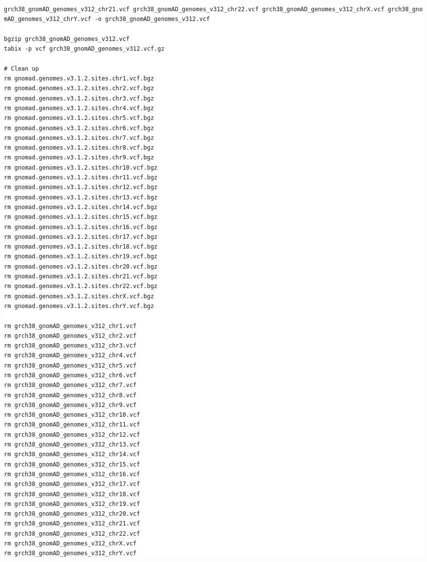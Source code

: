 ```
grch38_gnomAD_genomes_v312_chr21.vcf grch38_gnomAD_genomes_v312_chr22.vcf grch38_gnomAD_genomes_v312_chrX.vcf grch38_gnomAD_genomes_v312_chrY.vcf -o grch38_gnomAD_genomes_v312.vcf

bgzip grch38_gnomAD_genomes_v312.vcf
tabix -p vcf grch38_gnomAD_genomes_v312.vcf.gz

# Clean up
rm gnomad.genomes.v3.1.2.sites.chr1.vcf.bgz
rm gnomad.genomes.v3.1.2.sites.chr2.vcf.bgz
rm gnomad.genomes.v3.1.2.sites.chr3.vcf.bgz
rm gnomad.genomes.v3.1.2.sites.chr4.vcf.bgz
rm gnomad.genomes.v3.1.2.sites.chr5.vcf.bgz
rm gnomad.genomes.v3.1.2.sites.chr6.vcf.bgz
rm gnomad.genomes.v3.1.2.sites.chr7.vcf.bgz
rm gnomad.genomes.v3.1.2.sites.chr8.vcf.bgz
rm gnomad.genomes.v3.1.2.sites.chr9.vcf.bgz
rm gnomad.genomes.v3.1.2.sites.chr10.vcf.bgz
rm gnomad.genomes.v3.1.2.sites.chr11.vcf.bgz
rm gnomad.genomes.v3.1.2.sites.chr12.vcf.bgz
rm gnomad.genomes.v3.1.2.sites.chr13.vcf.bgz
rm gnomad.genomes.v3.1.2.sites.chr14.vcf.bgz
rm gnomad.genomes.v3.1.2.sites.chr15.vcf.bgz
rm gnomad.genomes.v3.1.2.sites.chr16.vcf.bgz
rm gnomad.genomes.v3.1.2.sites.chr17.vcf.bgz
rm gnomad.genomes.v3.1.2.sites.chr18.vcf.bgz
rm gnomad.genomes.v3.1.2.sites.chr19.vcf.bgz
rm gnomad.genomes.v3.1.2.sites.chr20.vcf.bgz
rm gnomad.genomes.v3.1.2.sites.chr21.vcf.bgz
rm gnomad.genomes.v3.1.2.sites.chr22.vcf.bgz
rm gnomad.genomes.v3.1.2.sites.chrX.vcf.bgz
rm gnomad.genomes.v3.1.2.sites.chrY.vcf.bgz

rm grch38_gnomAD_genomes_v312_chr1.vcf
rm grch38_gnomAD_genomes_v312_chr2.vcf
rm grch38_gnomAD_genomes_v312_chr3.vcf
rm grch38_gnomAD_genomes_v312_chr4.vcf
rm grch38_gnomAD_genomes_v312_chr5.vcf
rm grch38_gnomAD_genomes_v312_chr6.vcf
rm grch38_gnomAD_genomes_v312_chr7.vcf
rm grch38_gnomAD_genomes_v312_chr8.vcf
rm grch38_gnomAD_genomes_v312_chr9.vcf
rm grch38_gnomAD_genomes_v312_chr10.vcf
rm grch38_gnomAD_genomes_v312_chr11.vcf
rm grch38_gnomAD_genomes_v312_chr12.vcf
rm grch38_gnomAD_genomes_v312_chr13.vcf
rm grch38_gnomAD_genomes_v312_chr14.vcf
rm grch38_gnomAD_genomes_v312_chr15.vcf
rm grch38_gnomAD_genomes_v312_chr16.vcf
rm grch38_gnomAD_genomes_v312_chr17.vcf
rm grch38_gnomAD_genomes_v312_chr18.vcf
rm grch38_gnomAD_genomes_v312_chr19.vcf
rm grch38_gnomAD_genomes_v312_chr20.vcf
rm grch38_gnomAD_genomes_v312_chr21.vcf
rm grch38_gnomAD_genomes_v312_chr22.vcf
rm grch38_gnomAD_genomes_v312_chrX.vcf
rm grch38_gnomAD_genomes_v312_chrY.vcf
```
